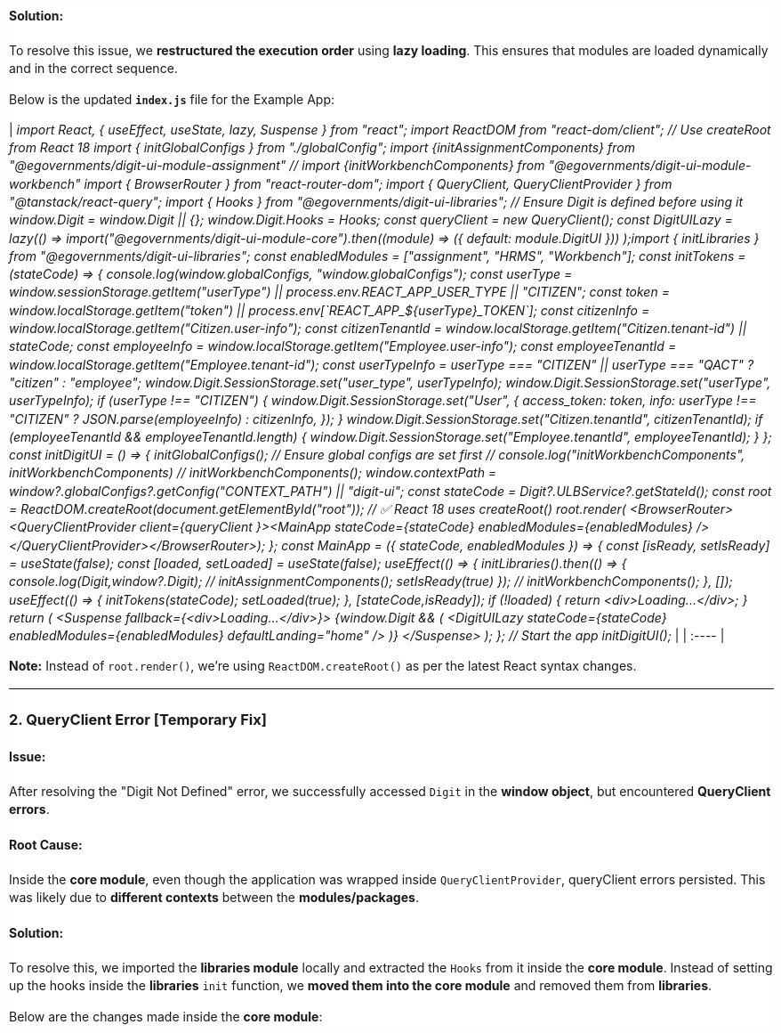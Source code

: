 #### **Solution:**

To resolve this issue, we **restructured the execution order** using **lazy loading**. This ensures that modules are loaded dynamically and in the correct sequence.

Below is the updated **`index.js`** file for the Example App:

| *import React, { useEffect, useState, lazy, Suspense } from "react"; import ReactDOM from "react-dom/client"; // Use createRoot from React 18 import { initGlobalConfigs } from "./globalConfig"; import {initAssignmentComponents} from "@egovernments/digit-ui-module-assignment" // import {initWorkbenchComponents} from "@egovernments/digit-ui-module-workbench" import { BrowserRouter } from "react-router-dom"; import { QueryClient, QueryClientProvider } from "@tanstack/react-query"; import { Hooks } from "@egovernments/digit-ui-libraries"; // Ensure Digit is defined before using it window.Digit \= window.Digit || {}; window.Digit.Hooks \= Hooks;  const queryClient \= new QueryClient(); const DigitUILazy \= lazy(() \=\>   import("@egovernments/digit-ui-module-core").then((module) \=\> ({ default: module.DigitUI })) );import { initLibraries } from "@egovernments/digit-ui-libraries"; const enabledModules \= \["assignment", "HRMS", "Workbench"\]; const initTokens \= (stateCode) \=\> {   console.log(window.globalConfigs, "window.globalConfigs");   const userType \=     window.sessionStorage.getItem("userType") ||     process.env.REACT\_APP\_USER\_TYPE ||     "CITIZEN";   const token \=     window.localStorage.getItem("token") ||     process.env\[\`REACT\_APP\_${userType}\_TOKEN\`\];   const citizenInfo \= window.localStorage.getItem("Citizen.user-info");   const citizenTenantId \=     window.localStorage.getItem("Citizen.tenant-id") || stateCode;   const employeeInfo \= window.localStorage.getItem("Employee.user-info");   const employeeTenantId \= window.localStorage.getItem("Employee.tenant-id");   const userTypeInfo \=     userType \=== "CITIZEN" || userType \=== "QACT" ? "citizen" : "employee";   window.Digit.SessionStorage.set("user\_type", userTypeInfo);   window.Digit.SessionStorage.set("userType", userTypeInfo);   if (userType \!== "CITIZEN") {     window.Digit.SessionStorage.set("User", {       access\_token: token,       info: userType \!== "CITIZEN" ? JSON.parse(employeeInfo) : citizenInfo,     });   }   window.Digit.SessionStorage.set("Citizen.tenantId", citizenTenantId);   if (employeeTenantId && employeeTenantId.length) {     window.Digit.SessionStorage.set("Employee.tenantId", employeeTenantId);   } }; const initDigitUI \= () \=\> {   initGlobalConfigs(); // Ensure global configs are set first   // console.log("initWorkbenchComponents", initWorkbenchComponents)   // initWorkbenchComponents();   window.contextPath \=   window?.globalConfigs?.getConfig("CONTEXT\_PATH") || "digit-ui";      const stateCode \= Digit?.ULBService?.getStateId();      const root \= ReactDOM.createRoot(document.getElementById("root")); // ✅ React 18 uses createRoot()   root.render(     \<BrowserRouter\>\<QueryClientProvider client={queryClient            }\>\<MainApp stateCode={stateCode} enabledModules={enabledModules} /\>\</QueryClientProvider\>\</BrowserRouter\>); }; const MainApp \= ({ stateCode, enabledModules }) \=\> {   const \[isReady, setIsReady\] \= useState(false);   const \[loaded, setLoaded\] \= useState(false);            useEffect(() \=\> {          initLibraries().then(() \=\> {       console.log(Digit,window?.Digit);       // initAssignmentComponents();              setIsReady(true)     });     // initWorkbenchComponents();        }, \[\]);   useEffect(() \=\> {     initTokens(stateCode);      setLoaded(true);   }, \[stateCode,isReady\]);   if (\!loaded) {     return \<div\>Loading...\</div\>;   }   return (     \<Suspense fallback={\<div\>Loading...\</div\>}\>     {window.Digit && (       \<DigitUILazy         stateCode={stateCode}         enabledModules={enabledModules}         defaultLanding="home"       /\>     )}   \</Suspense\>   ); }; // Start the app initDigitUI();*  |
| :---- |

**Note:** Instead of `root.render()`, we’re using `ReactDOM.createRoot()` as per the latest React syntax changes.

---

### **2\. QueryClient Error \[Temporary Fix\]**

#### **Issue:**

After resolving the "Digit Not Defined" error, we successfully accessed `Digit` in the **window object**, but encountered **QueryClient errors**.

#### **Root Cause:**

Inside the **core module**, even though the application was wrapped inside `QueryClientProvider`, queryClient errors persisted. This was likely due to **different contexts** between the **modules/packages**.

#### **Solution:**

To resolve this, we imported the **libraries module** locally and extracted the `Hooks` from it inside the **core module**. Instead of setting up the hooks inside the **libraries** `init` function, we **moved them into the core module** and removed them from **libraries**.

Below are the changes made inside the **core module**:
